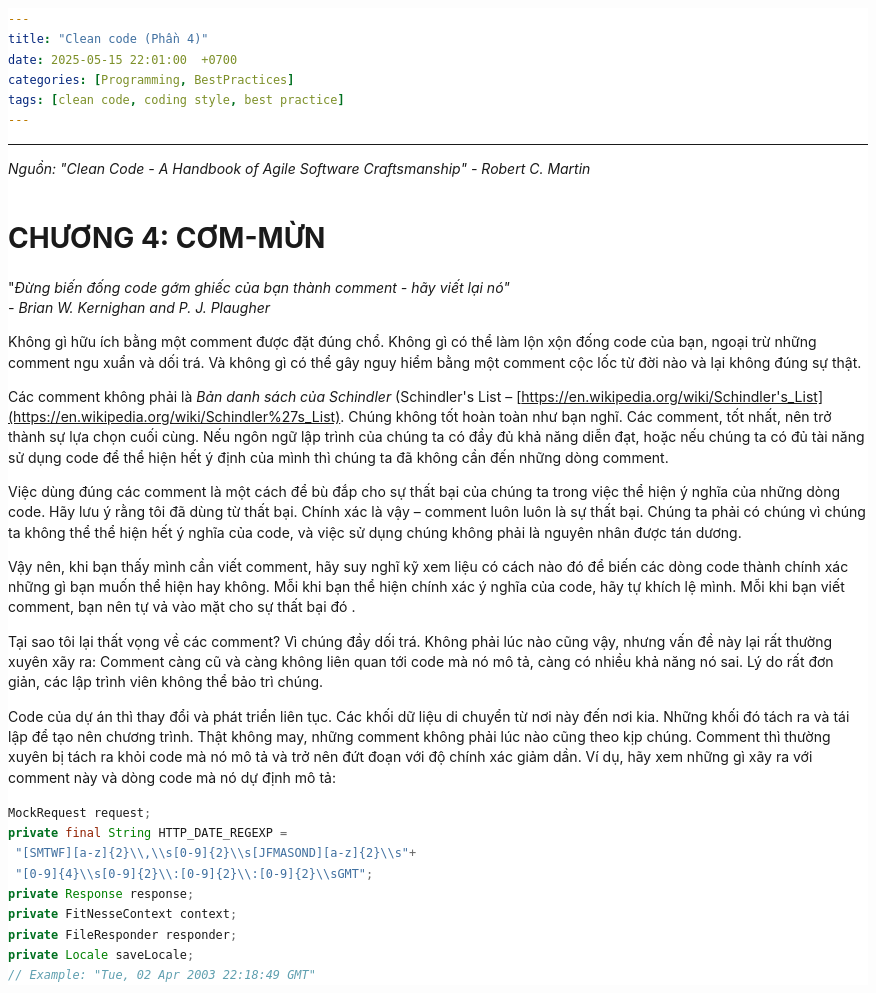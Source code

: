 ```yaml
---
title: "Clean code (Phần 4)"
date: 2025-05-15 22:01:00  +0700
categories: [Programming, BestPractices]
tags: [clean code, coding style, best practice]
---
```


---

_Nguồn: "Clean Code - A Handbook of Agile Software Craftsmanship" - Robert C. Martin_

# CHƯƠNG 4: CƠM-MỪN

"_Đừng biến đống code gớm ghiếc của bạn thành comment - hãy viết lại nó"_  
*- Brian W. Kernighan and P. J. Plaugher*

Không gì hữu ích bằng một comment được đặt đúng chổ. Không gì có thể làm lộn xộn đống code của bạn, ngoại trừ những comment ngu xuẩn và dối trá. Và không gì có thể gây nguy hiểm bằng một comment cộc lốc từ đời nào và lại không đúng sự thật.

Các comment không phải là _Bản danh sách của Schindler_ (Schindler's List – [https://en.wikipedia.org/wiki/Schindler's_List](https://en.wikipedia.org/wiki/Schindler%27s_List). Chúng không tốt hoàn toàn như bạn nghĩ. Các comment, tốt nhất, nên trở thành sự lựa chọn cuối cùng. Nếu ngôn ngữ lập trình của chúng ta có đầy đủ khả năng diễn đạt, hoặc nếu chúng ta có đủ tài năng sử dụng code để thể hiện hết ý định của mình thì chúng ta đã không cần đến những dòng comment.

Việc dùng đúng các comment là một cách để bù đắp cho sự thất bại của chúng ta trong việc thể hiện ý nghĩa của những dòng code. Hãy lưu ý rằng tôi đã dùng từ thất bại. Chính xác là vậy – comment luôn luôn là sự thất bại. Chúng ta phải có chúng vì chúng ta không thể thể hiện hết ý nghĩa của code, và việc sử dụng chúng không phải là nguyên nhân được tán dương.

Vậy nên, khi bạn thấy mình cần viết comment, hãy suy nghĩ kỹ xem liệu có cách nào đó để biến các dòng code thành chính xác những gì bạn muốn thể hiện hay không. Mỗi khi bạn thể hiện chính xác ý nghĩa của code, hãy tự khích lệ mình. Mỗi khi bạn viết comment, bạn nên tự vả vào mặt cho sự thất bại đó .

Tại sao tôi lại thất vọng về các comment? Vì chúng đầy dối trá. Không phải lúc nào cũng vậy, nhưng vấn đề này lại rất thường xuyên xãy ra: Comment càng cũ và càng không liên quan tới code mà nó mô tả, càng có nhiều khả năng nó sai. Lý do rất đơn giản, các lập trình viên không thể bảo trì chúng.

Code của dự án thì thay đổi và phát triển liên tục. Các khối dữ liệu di chuyển từ nơi này đến nơi kia. Những khối đó tách ra và tái lập để tạo nên chương trình. Thật không may, những comment không phải lúc nào cũng theo kịp chúng. Comment thì thường xuyên bị tách ra khỏi code mà nó mô tả và trở nên đứt đoạn với độ chính xác giảm dần. Ví dụ, hãy xem những gì xãy ra với comment này và dòng code mà nó dự định mô tả:

```java
MockRequest request;
private final String HTTP_DATE_REGEXP =
 "[SMTWF][a-z]{2}\\,\\s[0-9]{2}\\s[JFMASOND][a-z]{2}\\s"+
 "[0-9]{4}\\s[0-9]{2}\\:[0-9]{2}\\:[0-9]{2}\\sGMT";
private Response response;
private FitNesseContext context;
private FileResponder responder;
private Locale saveLocale;
// Example: "Tue, 02 Apr 2003 22:18:49 GMT"
```
